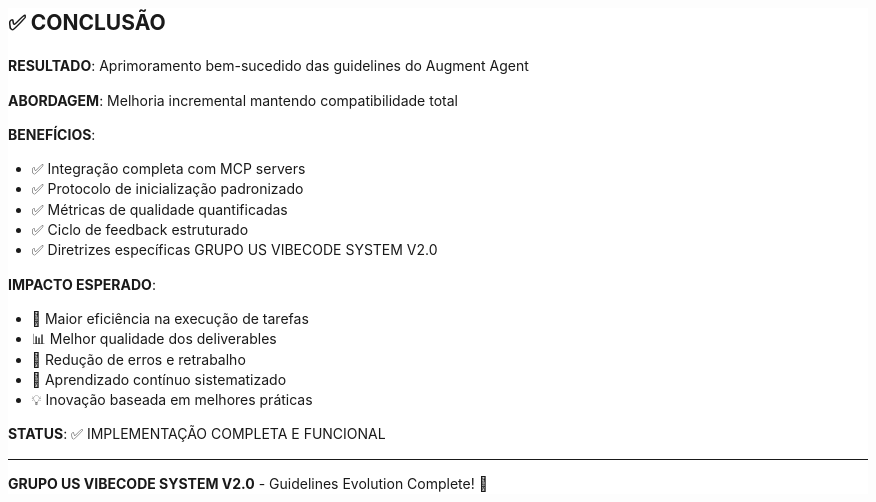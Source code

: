 
## ✅ CONCLUSÃO

**RESULTADO**: Aprimoramento bem-sucedido das guidelines do Augment Agent

**ABORDAGEM**: Melhoria incremental mantendo compatibilidade total

**BENEFÍCIOS**:
- ✅ Integração completa com MCP servers
- ✅ Protocolo de inicialização padronizado
- ✅ Métricas de qualidade quantificadas
- ✅ Ciclo de feedback estruturado
- ✅ Diretrizes específicas GRUPO US VIBECODE SYSTEM V2.0

**IMPACTO ESPERADO**:
- 🚀 Maior eficiência na execução de tarefas
- 📊 Melhor qualidade dos deliverables
- 🎯 Redução de erros e retrabalho
- 🔄 Aprendizado contínuo sistematizado
- 💡 Inovação baseada em melhores práticas

**STATUS**: ✅ IMPLEMENTAÇÃO COMPLETA E FUNCIONAL

---

**GRUPO US VIBECODE SYSTEM V2.0** - Guidelines Evolution Complete! 🚀
